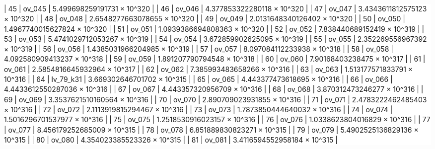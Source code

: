 | 45 | ov_045 | 5.499698259191731 × 10^320 |
| 46 | ov_046 | 4.377853322280118 × 10^320 |
| 47 | ov_047 | 3.4343611812575123 × 10^320 |
| 48 | ov_048 | 2.6548277663078655 × 10^320 |
| 49 | ov_049 | 2.0131648340126402 × 10^320 |
| 50 | ov_050 | 1.4967740015627824 × 10^320 |
| 51 | ov_051 | 1.0939386694808363 × 10^320 |
| 52 | ov_052 | 7.838440689152419 × 10^319 |
| 53 | ov_053 | 5.4741029712053267 × 10^319 |
| 54 | ov_054 | 3.672859902625095 × 10^319 |
| 55 | ov_055 | 2.352269556967392 × 10^319 |
| 56 | ov_056 | 1.4385031966204985 × 10^319 |
| 57 | ov_057 | 8.097084112233938 × 10^318 |
| 58 | ov_058 | 4.092580909413237 × 10^318 |
| 59 | ov_059 | 1.891207790794548 × 10^318 |
| 60 | ov_060 | 7.90168403238475 × 10^317 |
| 61 | ov_061 | 2.5854816645932964 × 10^317 |
| 62 | ov_062 | 7.385993483658266 × 10^316 |
| 63 | ov_063 | 1.513177571833791 × 10^316 |
| 64 | lv_79_k31 | 3.669302646701702 × 10^315 |
| 65 | ov_065 | 4.443377473618695 × 10^316 |
| 66 | ov_066 | 4.4433612550287036 × 10^316 |
| 67 | ov_067 | 4.443357320956709 × 10^316 |
| 68 | ov_068 | 3.870312473246277 × 10^316 |
| 69 | ov_069 | 3.3537621510160564 × 10^316 |
| 70 | ov_070 | 2.890709023931855 × 10^316 |
| 71 | ov_071 | 2.4783222462485403 × 10^316 |
| 72 | ov_072 | 2.1113919815294467 × 10^316 |
| 73 | ov_073 | 1.7873850444640032 × 10^316 |
| 74 | ov_074 | 1.5016296701537977 × 10^316 |
| 75 | ov_075 | 1.2518530916023157 × 10^316 |
| 76 | ov_076 | 1.0338623804016829 × 10^316 |
| 77 | ov_077 | 8.456179252685009 × 10^315 |
| 78 | ov_078 | 6.851889830823271 × 10^315 |
| 79 | ov_079 | 5.4902525136829136 × 10^315 |
| 80 | ov_080 | 4.354023385523326 × 10^315 |
| 81 | ov_081 | 3.4116594552958184 × 10^315 |